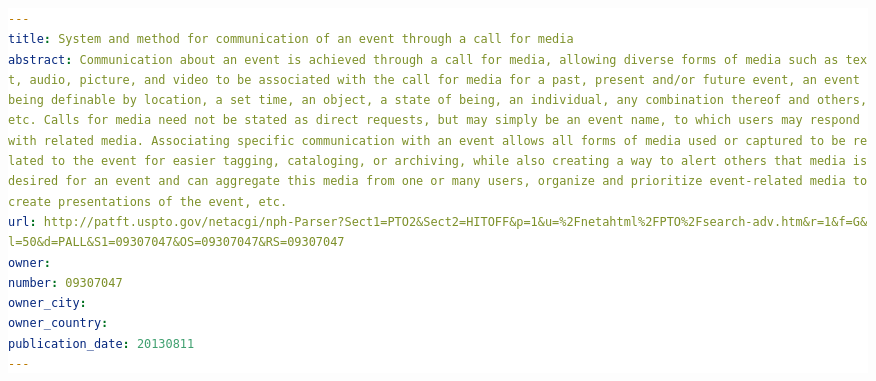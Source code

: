 ```yaml
---
title: System and method for communication of an event through a call for media
abstract: Communication about an event is achieved through a call for media, allowing diverse forms of media such as text, audio, picture, and video to be associated with the call for media for a past, present and/or future event, an event being definable by location, a set time, an object, a state of being, an individual, any combination thereof and others, etc. Calls for media need not be stated as direct requests, but may simply be an event name, to which users may respond with related media. Associating specific communication with an event allows all forms of media used or captured to be related to the event for easier tagging, cataloging, or archiving, while also creating a way to alert others that media is desired for an event and can aggregate this media from one or many users, organize and prioritize event-related media to create presentations of the event, etc.
url: http://patft.uspto.gov/netacgi/nph-Parser?Sect1=PTO2&Sect2=HITOFF&p=1&u=%2Fnetahtml%2FPTO%2Fsearch-adv.htm&r=1&f=G&l=50&d=PALL&S1=09307047&OS=09307047&RS=09307047
owner: 
number: 09307047
owner_city: 
owner_country: 
publication_date: 20130811
---
```

